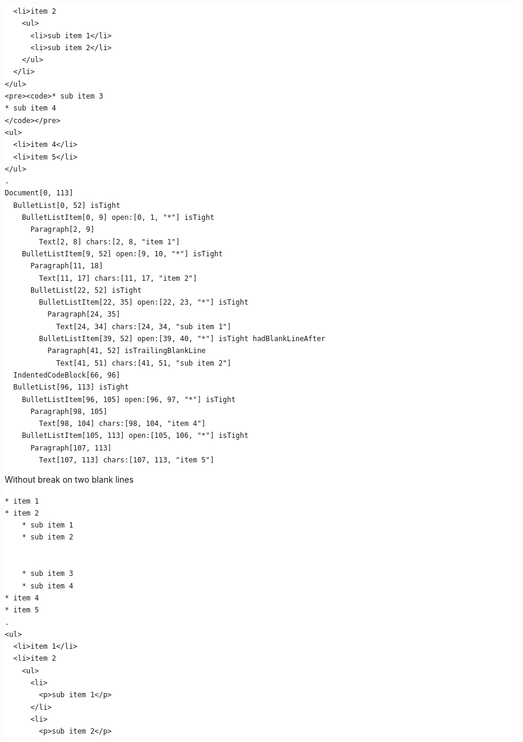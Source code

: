 ```````````````````````````````` example(List - No Break on Double Blank Line: 4) options(list-break)
  <li>item 2
    <ul>
      <li>sub item 1</li>
      <li>sub item 2</li>
    </ul>
  </li>
</ul>
<pre><code>* sub item 3
* sub item 4
</code></pre>
<ul>
  <li>item 4</li>
  <li>item 5</li>
</ul>
.
Document[0, 113]
  BulletList[0, 52] isTight
    BulletListItem[0, 9] open:[0, 1, "*"] isTight
      Paragraph[2, 9]
        Text[2, 8] chars:[2, 8, "item 1"]
    BulletListItem[9, 52] open:[9, 10, "*"] isTight
      Paragraph[11, 18]
        Text[11, 17] chars:[11, 17, "item 2"]
      BulletList[22, 52] isTight
        BulletListItem[22, 35] open:[22, 23, "*"] isTight
          Paragraph[24, 35]
            Text[24, 34] chars:[24, 34, "sub item 1"]
        BulletListItem[39, 52] open:[39, 40, "*"] isTight hadBlankLineAfter
          Paragraph[41, 52] isTrailingBlankLine
            Text[41, 51] chars:[41, 51, "sub item 2"]
  IndentedCodeBlock[66, 96]
  BulletList[96, 113] isTight
    BulletListItem[96, 105] open:[96, 97, "*"] isTight
      Paragraph[98, 105]
        Text[98, 104] chars:[98, 104, "item 4"]
    BulletListItem[105, 113] open:[105, 106, "*"] isTight
      Paragraph[107, 113]
        Text[107, 113] chars:[107, 113, "item 5"]
````````````````````````````````


Without break on two blank lines

```````````````````````````````` example List - No Break on Double Blank Line: 5
* item 1
* item 2
    * sub item 1
    * sub item 2
    
    
    * sub item 3
    * sub item 4
* item 4
* item 5
.
<ul>
  <li>item 1</li>
  <li>item 2
    <ul>
      <li>
        <p>sub item 1</p>
      </li>
      <li>
        <p>sub item 2</p>
````````````````````````````````

[ref]: /url1
[ref]: /url2
[ref]: /url3
[ref]: /url1
[ref]: /url2
[ref]: /url3
 [ref]: /url1
  [ref]: /url1
   [ref]: /url1